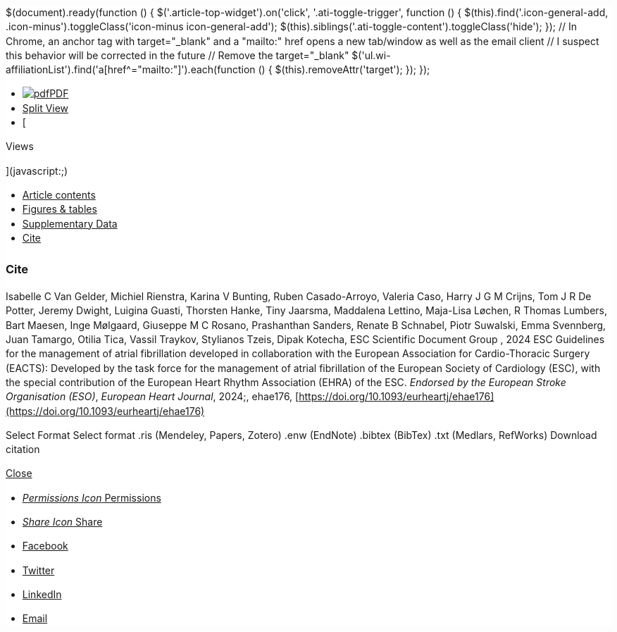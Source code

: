$(document).ready(function () { $('.article-top-widget').on('click', '.ati-toggle-trigger', function () { $(this).find('.icon-general-add, .icon-minus').toggleClass('icon-minus icon-general-add'); $(this).siblings('.ati-toggle-content').toggleClass('hide'); }); // In Chrome, an anchor tag with target="\_blank" and a "mailto:" href opens a new tab/window as well as the email client // I suspect this behavior will be corrected in the future // Remove the target="\_blank" $('ul.wi-affiliationList').find('a\[href^="mailto:"\]').each(function () { $(this).removeAttr('target'); }); });

- [![pdf](https://academic.oup.com//oup.silverchair-cdn.com/UI/app/svg/pdf.svg)PDF](https://academic.oup.com/eurheartj/advance-article-pdf/doi/10.1093/eurheartj/ehae176/58970727/ehae176.pdf)
- [Split View](javascript:;)
- [

Views



](javascript:;)

- [Article contents](javascript:;)
- [Figures & tables](javascript:;)
- [Supplementary Data](javascript:;)
- [Cite](https://academic.oup.com/eurheartj/advance-article/doi/10.1093/eurheartj/ehae176/7738779?login=false#)

### Cite

Isabelle C Van Gelder, Michiel Rienstra, Karina V Bunting, Ruben Casado-Arroyo, Valeria Caso, Harry J G M Crijns, Tom J R De Potter, Jeremy Dwight, Luigina Guasti, Thorsten Hanke, Tiny Jaarsma, Maddalena Lettino, Maja-Lisa Løchen, R Thomas Lumbers, Bart Maesen, Inge Mølgaard, Giuseppe M C Rosano, Prashanthan Sanders, Renate B Schnabel, Piotr Suwalski, Emma Svennberg, Juan Tamargo, Otilia Tica, Vassil Traykov, Stylianos Tzeis, Dipak Kotecha, ESC Scientific Document Group , 2024 ESC Guidelines for the management of atrial fibrillation developed in collaboration with the European Association for Cardio-Thoracic Surgery (EACTS): Developed by the task force for the management of atrial fibrillation of the European Society of Cardiology (ESC), with the special contribution of the European Heart Rhythm Association (EHRA) of the ESC. _Endorsed by the European Stroke Organisation (ESO)_, _European Heart Journal_, 2024;, ehae176, [https://doi.org/10.1093/eurheartj/ehae176](https://doi.org/10.1093/eurheartj/ehae176)

Select Format Select format .ris (Mendeley, Papers, Zotero) .enw (EndNote) .bibtex (BibTex) .txt (Medlars, RefWorks) Download citation

[Close](javascript:;)

- [_Permissions Icon_ Permissions](https://s100.copyright.com/AppDispatchServlet?publisherName=OUP&publication=1522-9645&title=2024%20ESC%20Guidelines%20for%20the%20management%20of%20atrial%20fibrillation%20developed%20in%20collaboration%20with%20the%20European%20Association%20for%20Cardio-Thoracic%20Surgery%20%28EACTS%29%20Developed%20by%20the%20task%20force%20for%20the%20management%20of%20atrial%20fibrillation%20of%20the%20European%20Society%20of%20Cardiology%20%28ESC%29%2C%20with%20the%20special%20contribution%20of%20the%20European%20Heart%20Rhythm%20Association%20%28EHRA%29%20of%20the%20ESC.%20Endorsed%20by%20the%20European%20Stroke%20Organisation%20%28ESO%29&publicationDate=2024-08-30&volumeNum=&issueNum=&author=Van%20Gelder%2C%20Isabelle%20C%3B%20Rienstra%2C%20Michiel&startPage=1&endPage=101&contentId=10.1093%2Feurheartj%2Fehae176&oa=&copyright=%C2%A9%20The%20European%20Society%20of%20Cardiology%202024.%20All%20rights%20reserved.%20For%20permissions%2C%20please%20email%3A%20journals.permissions%40oup.com.&orderBeanReset=True)

- [_Share Icon_ Share](javascript:;)
- [Facebook](javascript:;)
- [Twitter](javascript:;)
- [LinkedIn](javascript:;)
- [Email](javascript:;)
